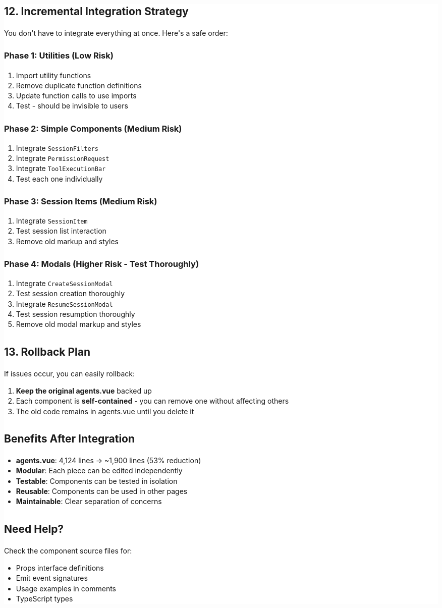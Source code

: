 
## 12. Incremental Integration Strategy

You don't have to integrate everything at once. Here's a safe order:

### Phase 1: Utilities (Low Risk)
1. Import utility functions
2. Remove duplicate function definitions
3. Update function calls to use imports
4. Test - should be invisible to users

### Phase 2: Simple Components (Medium Risk)
1. Integrate `SessionFilters`
2. Integrate `PermissionRequest`
3. Integrate `ToolExecutionBar`
4. Test each one individually

### Phase 3: Session Items (Medium Risk)
1. Integrate `SessionItem`
2. Test session list interaction
3. Remove old markup and styles

### Phase 4: Modals (Higher Risk - Test Thoroughly)
1. Integrate `CreateSessionModal`
2. Test session creation thoroughly
3. Integrate `ResumeSessionModal`
4. Test session resumption thoroughly
5. Remove old modal markup and styles

## 13. Rollback Plan

If issues occur, you can easily rollback:

1. **Keep the original agents.vue** backed up
2. Each component is **self-contained** - you can remove one without affecting others
3. The old code remains in agents.vue until you delete it

## Benefits After Integration

- **agents.vue**: 4,124 lines → ~1,900 lines (53% reduction)
- **Modular**: Each piece can be edited independently
- **Testable**: Components can be tested in isolation
- **Reusable**: Components can be used in other pages
- **Maintainable**: Clear separation of concerns

## Need Help?

Check the component source files for:
- Props interface definitions
- Emit event signatures
- Usage examples in comments
- TypeScript types
